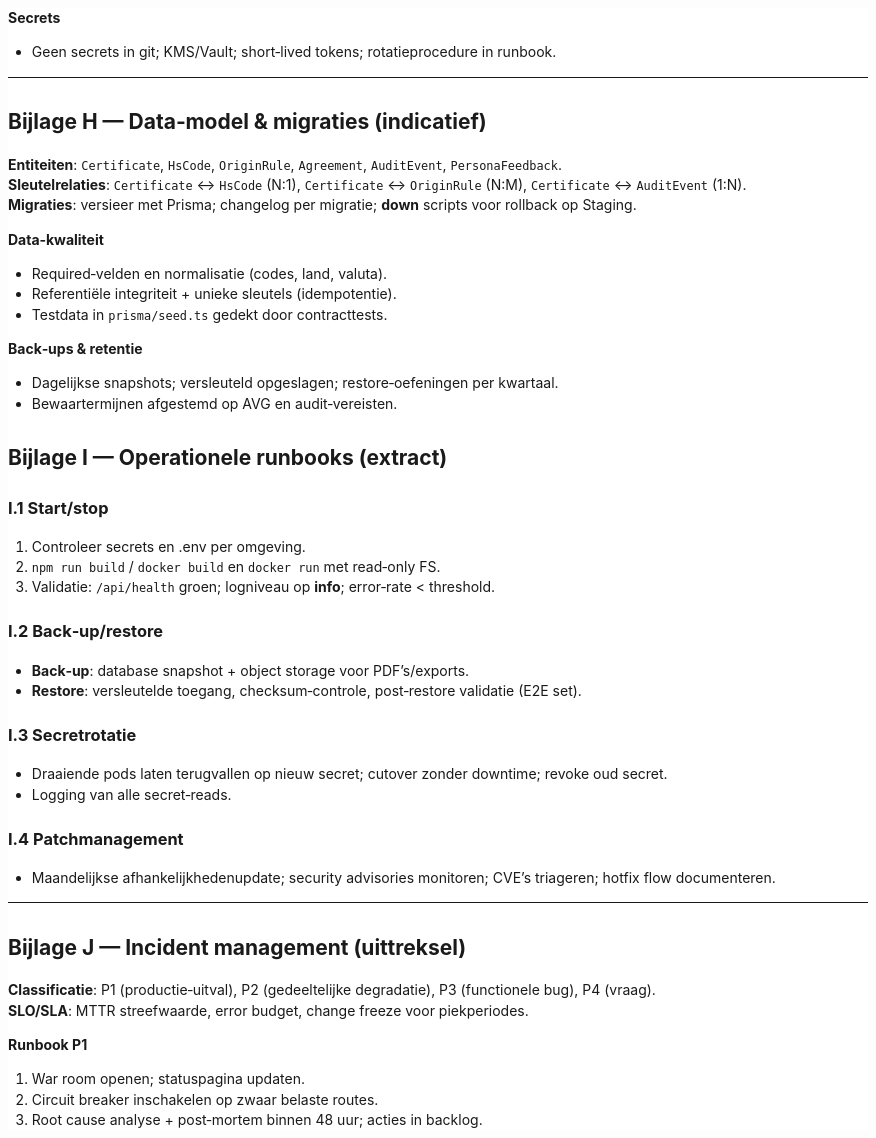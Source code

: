 **Secrets**  
- Geen secrets in git; KMS/Vault; short‑lived tokens; rotatieprocedure in runbook.

---

## Bijlage H — Data‑model & migraties (indicatief)

**Entiteiten**: `Certificate`, `HsCode`, `OriginRule`, `Agreement`, `AuditEvent`, `PersonaFeedback`.  
**Sleutelrelaties**: `Certificate` ↔ `HsCode` (N:1), `Certificate` ↔ `OriginRule` (N:M), `Certificate` ↔ `AuditEvent` (1:N).  
**Migraties**: versieer met Prisma; changelog per migratie; **down** scripts voor rollback op Staging.

**Data‑kwaliteit**  
- Required‑velden en normalisatie (codes, land, valuta).  
- Referentiële integriteit + unieke sleutels (idempotentie).  
- Testdata in `prisma/seed.ts` gedekt door contracttests.

**Back‑ups & retentie**  
- Dagelijkse snapshots; versleuteld opgeslagen; restore‑oefeningen per kwartaal.  
- Bewaartermijnen afgestemd op AVG en audit‑vereisten.
## Bijlage I — Operationele runbooks (extract)

### I.1 Start/stop
1. Controleer secrets en .env per omgeving.  
2. `npm run build` / `docker build` en `docker run` met read‑only FS.  
3. Validatie: `/api/health` groen; logniveau op **info**; error‑rate < threshold.

### I.2 Back‑up/restore
- **Back‑up**: database snapshot + object storage voor PDF’s/exports.  
- **Restore**: versleutelde toegang, checksum‑controle, post‑restore validatie (E2E set).

### I.3 Secretrotatie
- Draaiende pods laten terugvallen op nieuw secret; cutover zonder downtime; revoke oud secret.  
- Logging van alle secret‑reads.

### I.4 Patchmanagement
- Maandelijkse afhankelijkhedenupdate; security advisories monitoren; CVE’s triageren; hotfix flow documenteren.

---

## Bijlage J — Incident management (uittreksel)

**Classificatie**: P1 (productie‑uitval), P2 (gedeeltelijke degradatie), P3 (functionele bug), P4 (vraag).  
**SLO/SLA**: MTTR streefwaarde, error budget, change freeze voor piekperiodes.

**Runbook P1**
1. War room openen; statuspagina updaten.  
2. Circuit breaker inschakelen op zwaar belaste routes.  
3. Root cause analyse + post‑mortem binnen 48 uur; acties in backlog.
